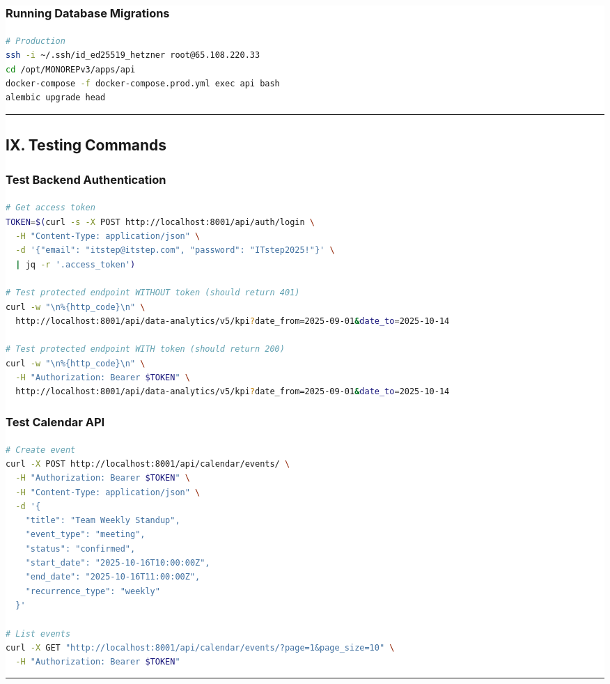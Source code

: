 ### Running Database Migrations
```bash
# Production
ssh -i ~/.ssh/id_ed25519_hetzner root@65.108.220.33
cd /opt/MONOREPv3/apps/api
docker-compose -f docker-compose.prod.yml exec api bash
alembic upgrade head
```

---

## IX. Testing Commands

### Test Backend Authentication
```bash
# Get access token
TOKEN=$(curl -s -X POST http://localhost:8001/api/auth/login \
  -H "Content-Type: application/json" \
  -d '{"email": "itstep@itstep.com", "password": "ITstep2025!"}' \
  | jq -r '.access_token')

# Test protected endpoint WITHOUT token (should return 401)
curl -w "\n%{http_code}\n" \
  http://localhost:8001/api/data-analytics/v5/kpi?date_from=2025-09-01&date_to=2025-10-14

# Test protected endpoint WITH token (should return 200)
curl -w "\n%{http_code}\n" \
  -H "Authorization: Bearer $TOKEN" \
  http://localhost:8001/api/data-analytics/v5/kpi?date_from=2025-09-01&date_to=2025-10-14
```

### Test Calendar API
```bash
# Create event
curl -X POST http://localhost:8001/api/calendar/events/ \
  -H "Authorization: Bearer $TOKEN" \
  -H "Content-Type: application/json" \
  -d '{
    "title": "Team Weekly Standup",
    "event_type": "meeting",
    "status": "confirmed",
    "start_date": "2025-10-16T10:00:00Z",
    "end_date": "2025-10-16T11:00:00Z",
    "recurrence_type": "weekly"
  }'

# List events
curl -X GET "http://localhost:8001/api/calendar/events/?page=1&page_size=10" \
  -H "Authorization: Bearer $TOKEN"
```

---